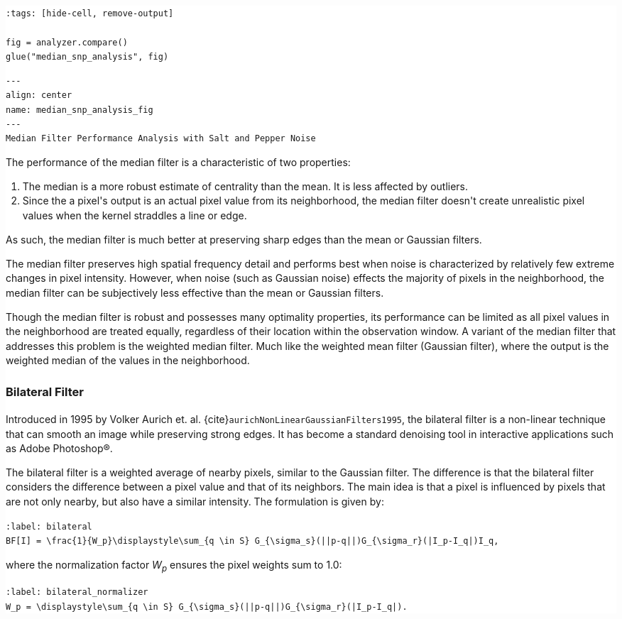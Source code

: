 ```{code-cell}
:tags: [hide-cell, remove-output]

fig = analyzer.compare()
glue("median_snp_analysis", fig)
```

```{glue:figure} median_snp_analysis
---
align: center
name: median_snp_analysis_fig
---
Median Filter Performance Analysis with Salt and Pepper Noise
```

The performance of the median filter is a characteristic of two properties:

1. The median is a more robust estimate of centrality than the mean. It is less affected by outliers.
2. Since the a pixel's output is an actual pixel value from its neighborhood, the median filter doesn't create unrealistic pixel values when the kernel straddles a line or edge.

As such, the median filter is much better at preserving sharp edges than the mean or Gaussian filters.

The median filter preserves high spatial frequency detail and performs best when noise is characterized by relatively few extreme changes in pixel intensity. However, when noise (such as Gaussian noise) effects the majority of pixels in the neighborhood, the median filter can be subjectively less effective than the mean or Gaussian filters.

Though the median filter is robust and possesses many optimality properties, its performance can be limited as all pixel values in the neighborhood are treated equally, regardless of their location within the observation window. A variant of the median filter that addresses this problem is the weighted median filter. Much like the weighted mean filter (Gaussian filter), where the output is the weighted median of the values in the neighborhood.

### Bilateral Filter

Introduced in 1995 by Volker Aurich et. al. {cite}`aurichNonLinearGaussianFilters1995`, the bilateral filter is a non-linear technique that can smooth an image while preserving strong edges. It has become a standard denoising tool in interactive applications such as Adobe Photoshop$\circledR$.

The bilateral filter is a weighted average of nearby pixels, similar to the Gaussian filter. The difference is that the bilateral filter considers the difference between a pixel value and that of its neighbors. The main idea is that a pixel is influenced by pixels that are not only nearby, but also have a similar intensity. The formulation is given by:

```{math}
:label: bilateral
BF[I] = \frac{1}{W_p}\displaystyle\sum_{q \in S} G_{\sigma_s}(||p-q||)G_{\sigma_r}(|I_p-I_q|)I_q,
```

where the normalization factor $W_p$ ensures the pixel weights sum to 1.0:

```{math}
:label: bilateral_normalizer
W_p = \displaystyle\sum_{q \in S} G_{\sigma_s}(||p-q||)G_{\sigma_r}(|I_p-I_q|).
```
